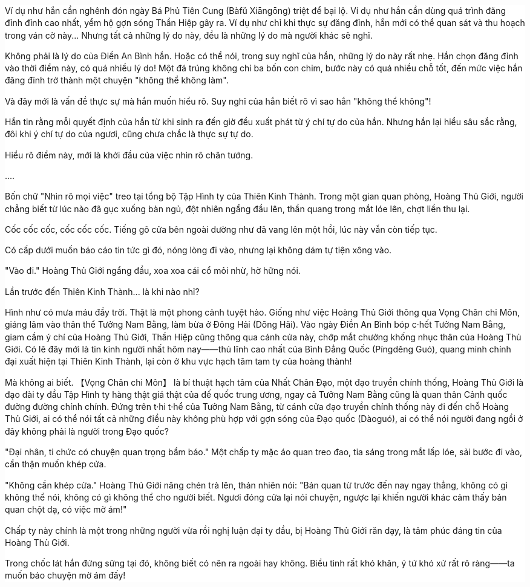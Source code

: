 Ví dụ như hắn cần nghênh đón ngày Bá Phủ Tiên Cung (Bàfǔ Xiāngōng) triệt để bại lộ. Ví dụ như hắn cần dùng quá trình đăng đỉnh đỉnh cao nhất, yểm hộ gợn sóng Thần Hiệp gây ra. Ví dụ như chỉ khi thực sự đăng đỉnh, hắn mới có thể quan sát và thu hoạch trong ván cờ này... Nhưng tất cả những lý do này, đều là những lý do mà người khác sẽ nghĩ.

Không phải là lý do của Điền An Bình hắn. Hoặc có thể nói, trong suy nghĩ của hắn, những lý do này rất nhẹ. Hắn chọn đăng đỉnh vào thời điểm này, có quá nhiều lý do! Một đá trúng không chỉ ba bốn con chim, bước này có quá nhiều chỗ tốt, đến mức việc hắn đăng đỉnh trở thành một chuyện "không thể không làm".

Và đây mới là vấn đề thực sự mà hắn muốn hiểu rõ. Suy nghĩ của hắn biết rõ vì sao hắn "không thể không"!

Hắn tin rằng mỗi quyết định của hắn từ khi sinh ra đến giờ đều xuất phát từ ý chí tự do của hắn. Nhưng hắn lại hiểu sâu sắc rằng, đôi khi ý chí tự do của ngươi, cũng chưa chắc là thực sự tự do.

Hiểu rõ điểm này, mới là khởi đầu của việc nhìn rõ chân tướng.

....

Bốn chữ "Nhìn rõ mọi việc" treo tại tổng bộ Tập Hình ty của Thiên Kinh Thành. Trong một gian quan phòng, Hoàng Thủ Giới, người chẳng biết từ lúc nào đã gục xuống bàn ngủ, đột nhiên ngẩng đầu lên, thần quang trong mắt lóe lên, chợt liền thu lại.

Cốc cốc cốc, cốc cốc cốc. Tiếng gõ cửa bên ngoài dường như đã vang lên một hồi, lúc này vẫn còn tiếp tục.

Có cấp dưới muốn báo cáo tin tức gì đó, nóng lòng đi vào, nhưng lại không dám tự tiện xông vào.

"Vào đi." Hoàng Thủ Giới ngẩng đầu, xoa xoa cái cổ mỏi nhừ, hờ hững nói.

Lần trước đến Thiên Kinh Thành... là khi nào nhỉ?

Hình như có mưa máu đầy trời. Thật là một phong cảnh tuyệt hảo. Giống như việc Hoàng Thủ Giới thông qua Vọng Chân chi Môn, giáng lâm vào thân thể Tưởng Nam Bằng, làm bừa ở Đông Hải (Dōng Hǎi). Vào ngày Điền An Bình bóp c·hết Tưởng Nam Bằng, giam cầm ý chí của Hoàng Thủ Giới, Thần Hiệp cũng thông qua cánh cửa này, chớp mắt chưởng khống nhục thân của Hoàng Thủ Giới. Có lẽ đây mới là tin kinh người nhất hôm nay——thủ lĩnh cao nhất của Bình Đẳng Quốc (Píngděng Guó), quang minh chính đại xuất hiện tại Thiên Kinh Thành, lại còn ở khu vực hạch tâm tam ty của hoàng thành!

Mà không ai biết. 【Vọng Chân chi Môn】 là bí thuật hạch tâm của Nhất Chân Đạo, một đạo truyền chính thống, Hoàng Thủ Giới là đạo đài ty đầu Tập Hình ty hàng thật giá thật của đế quốc trung ương, ngay cả Tưởng Nam Bằng cũng là quan thân Cảnh quốc đường đường chính chính. Đứng trên t·hi t·hể của Tưởng Nam Bằng, từ cánh cửa đạo truyền chính thống này đi đến chỗ Hoàng Thủ Giới, ai có thể nói tất cả những điều này không phù hợp với gợn sóng của Đạo quốc (Dàoguó), ai có thể nói người đang ngồi ở đây không phải là người trong Đạo quốc?

"Đại nhân, ti chức có chuyện quan trọng bẩm báo." Một chấp ty mặc áo quan treo đao, tia sáng trong mắt lấp lóe, sải bước đi vào, cẩn thận muốn khép cửa.

"Không cần khép cửa." Hoàng Thủ Giới nâng chén trà lên, thản nhiên nói: "Bản quan từ trước đến nay ngay thẳng, không có gì không thể nói, không có gì không thể cho người biết. Ngươi đóng cửa lại nói chuyện, ngược lại khiến người khác cảm thấy bản quan chột dạ, có việc mờ ám!"

Chấp ty này chính là một trong những người vừa rồi nghị luận đại ty đầu, bị Hoàng Thủ Giới răn dạy, là tâm phúc đáng tin của Hoàng Thủ Giới.

Trong chốc lát hắn đứng sững tại đó, không biết có nên ra ngoài hay không. Biểu tình rất khó khăn, ý tứ khó xử rất rõ ràng——ta muốn báo chuyện mờ ám đấy!
